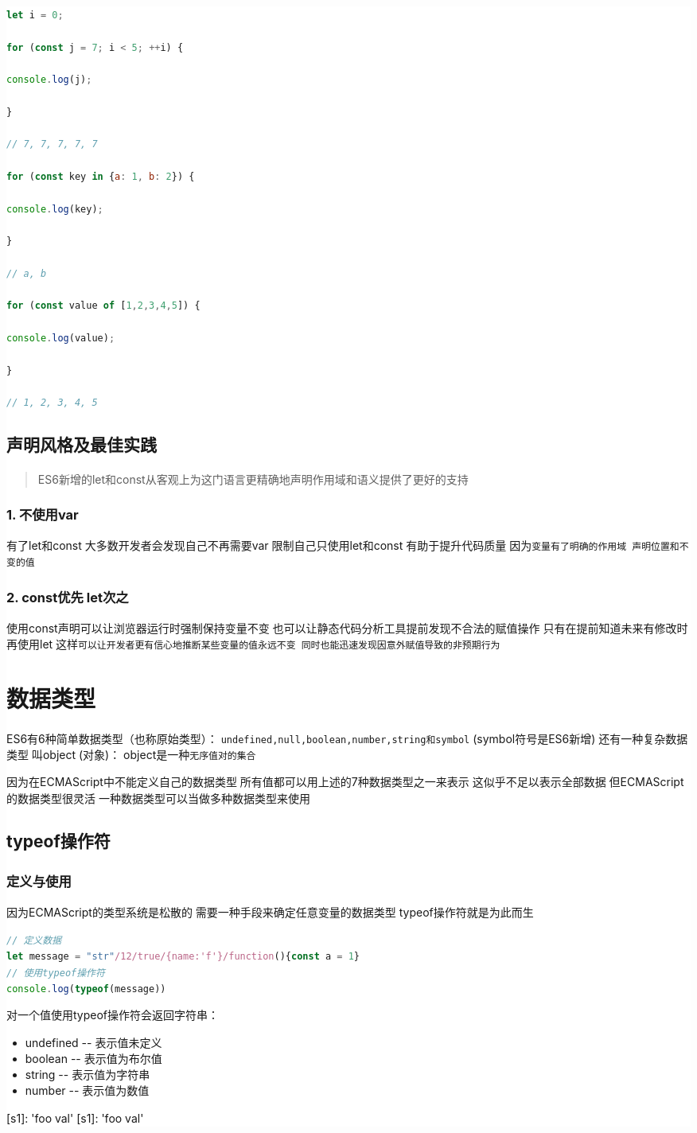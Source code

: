 ```js
let i = 0;

for (const j = 7; i < 5; ++i) {

console.log(j);

}

// 7, 7, 7, 7, 7

for (const key in {a: 1, b: 2}) {

console.log(key);

}

// a, b

for (const value of [1,2,3,4,5]) {

console.log(value);

}

// 1, 2, 3, 4, 5
```

## 声明风格及最佳实践

> ES6新增的let和const从客观上为这门语言更精确地声明作用域和语义提供了更好的支持

### 1. 不使用var
有了let和const 大多数开发者会发现自己不再需要var 限制自己只使用let和const 有助于提升代码质量 因为`变量有了明确的作用域 声明位置和不变的值`
### 2. const优先 let次之
使用const声明可以让浏览器运行时强制保持变量不变 也可以让静态代码分析工具提前发现不合法的赋值操作 只有在提前知道未来有修改时再使用let 这样`可以让开发者更有信心地推断某些变量的值永远不变 同时也能迅速发现因意外赋值导致的非预期行为`

# 数据类型
ES6有6种简单数据类型（也称原始类型）：
`undefined,null,boolean,number,string和symbol` (symbol符号是ES6新增)
还有一种复杂数据类型 叫object (对象)：
object是一种`无序值对的集合`

因为在ECMAScript中不能定义自己的数据类型 所有值都可以用上述的7种数据类型之一来表示 这似乎不足以表示全部数据 但ECMAScript的数据类型很灵活 一种数据类型可以当做多种数据类型来使用

## typeof操作符
### 定义与使用
因为ECMAScript的类型系统是松散的 需要一种手段来确定任意变量的数据类型 typeof操作符就是为此而生
```js
// 定义数据
let message = "str"/12/true/{name:'f'}/function(){const a = 1}
// 使用typeof操作符
console.log(typeof(message))
```
对一个值使用typeof操作符会返回字符串：
* undefined -- 表示值未定义
* boolean -- 表示值为布尔值
* string -- 表示值为字符串
* number -- 表示值为数值

[s1]: 'foo val'
[s1]: 'foo val'